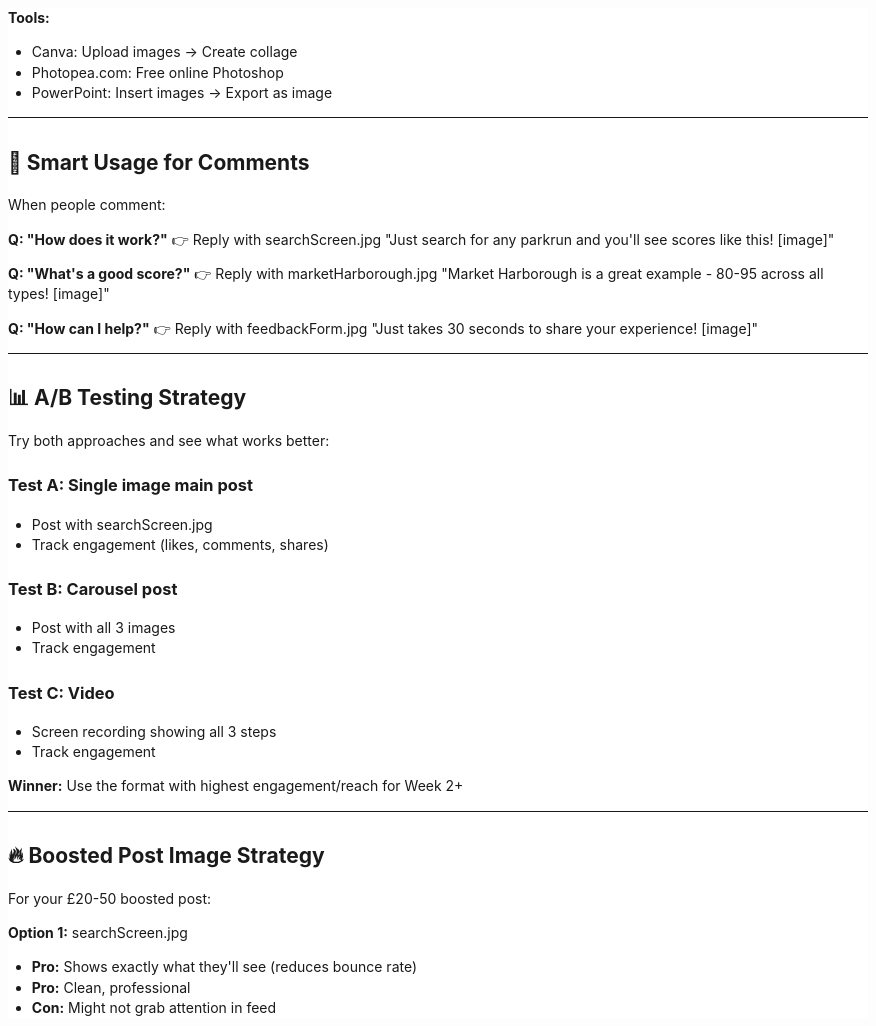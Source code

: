 **Tools:**
- Canva: Upload images → Create collage
- Photopea.com: Free online Photoshop
- PowerPoint: Insert images → Export as image

---

## 🎯 Smart Usage for Comments

When people comment:

**Q: "How does it work?"**
👉 Reply with searchScreen.jpg
"Just search for any parkrun and you'll see scores like this! [image]"

**Q: "What's a good score?"**
👉 Reply with marketHarborough.jpg
"Market Harborough is a great example - 80-95 across all types! [image]"

**Q: "How can I help?"**
👉 Reply with feedbackForm.jpg
"Just takes 30 seconds to share your experience! [image]"

---

## 📊 A/B Testing Strategy

Try both approaches and see what works better:

### Test A: Single image main post
- Post with searchScreen.jpg
- Track engagement (likes, comments, shares)

### Test B: Carousel post
- Post with all 3 images
- Track engagement

### Test C: Video
- Screen recording showing all 3 steps
- Track engagement

**Winner:** Use the format with highest engagement/reach for Week 2+

---

## 🔥 Boosted Post Image Strategy

For your £20-50 boosted post:

**Option 1:** searchScreen.jpg
- **Pro:** Shows exactly what they'll see (reduces bounce rate)
- **Pro:** Clean, professional
- **Con:** Might not grab attention in feed

